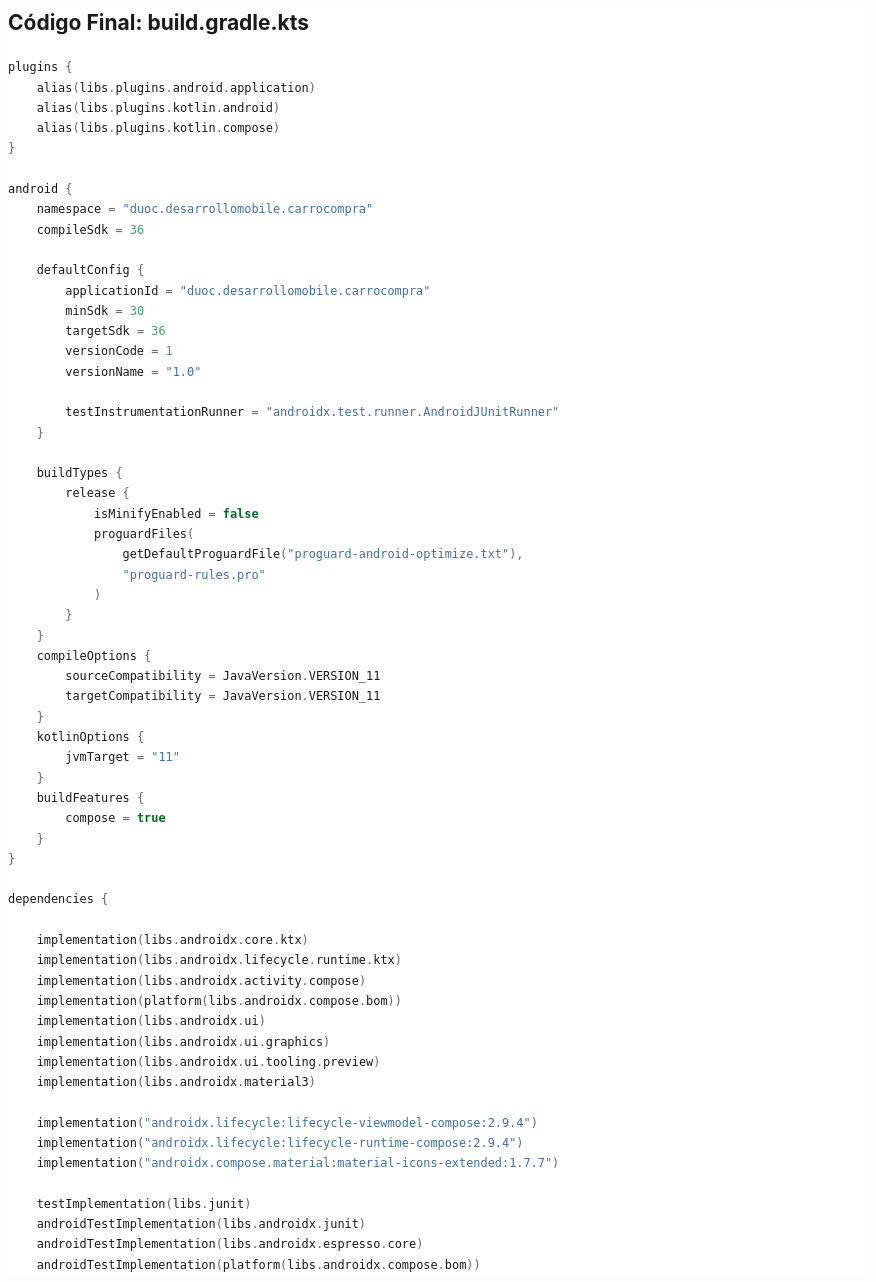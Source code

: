 
## Código Final: build.gradle.kts

```kotlin
plugins {
    alias(libs.plugins.android.application)
    alias(libs.plugins.kotlin.android)
    alias(libs.plugins.kotlin.compose)
}

android {
    namespace = "duoc.desarrollomobile.carrocompra"
    compileSdk = 36

    defaultConfig {
        applicationId = "duoc.desarrollomobile.carrocompra"
        minSdk = 30
        targetSdk = 36
        versionCode = 1
        versionName = "1.0"

        testInstrumentationRunner = "androidx.test.runner.AndroidJUnitRunner"
    }

    buildTypes {
        release {
            isMinifyEnabled = false
            proguardFiles(
                getDefaultProguardFile("proguard-android-optimize.txt"),
                "proguard-rules.pro"
            )
        }
    }
    compileOptions {
        sourceCompatibility = JavaVersion.VERSION_11
        targetCompatibility = JavaVersion.VERSION_11
    }
    kotlinOptions {
        jvmTarget = "11"
    }
    buildFeatures {
        compose = true
    }
}

dependencies {

    implementation(libs.androidx.core.ktx)
    implementation(libs.androidx.lifecycle.runtime.ktx)
    implementation(libs.androidx.activity.compose)
    implementation(platform(libs.androidx.compose.bom))
    implementation(libs.androidx.ui)
    implementation(libs.androidx.ui.graphics)
    implementation(libs.androidx.ui.tooling.preview)
    implementation(libs.androidx.material3)

    implementation("androidx.lifecycle:lifecycle-viewmodel-compose:2.9.4")
    implementation("androidx.lifecycle:lifecycle-runtime-compose:2.9.4")
    implementation("androidx.compose.material:material-icons-extended:1.7.7")

    testImplementation(libs.junit)
    androidTestImplementation(libs.androidx.junit)
    androidTestImplementation(libs.androidx.espresso.core)
    androidTestImplementation(platform(libs.androidx.compose.bom))
```